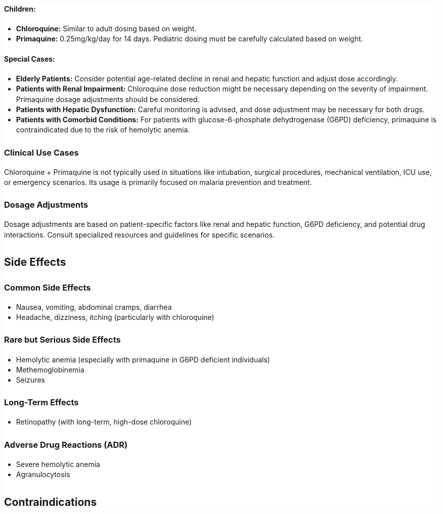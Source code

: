 #### **Children:**

* **Chloroquine:**  Similar to adult dosing based on weight.
* **Primaquine:** 0.25mg/kg/day for 14 days. Pediatric dosing must be carefully calculated based on weight.

#### **Special Cases:**

* **Elderly Patients:** Consider potential age-related decline in renal and hepatic function and adjust dose accordingly.
* **Patients with Renal Impairment:** Chloroquine dose reduction might be necessary depending on the severity of impairment. Primaquine dosage adjustments should be considered. 
* **Patients with Hepatic Dysfunction:**  Careful monitoring is advised, and dose adjustment may be necessary for both drugs.
* **Patients with Comorbid Conditions:** For patients with glucose-6-phosphate dehydrogenase (G6PD) deficiency, primaquine is contraindicated due to the risk of hemolytic anemia.

### **Clinical Use Cases**

Chloroquine + Primaquine is not typically used in situations like intubation, surgical procedures, mechanical ventilation, ICU use, or emergency scenarios. Its usage is primarily focused on malaria prevention and treatment.

### **Dosage Adjustments**

Dosage adjustments are based on patient-specific factors like renal and hepatic function, G6PD deficiency, and potential drug interactions. Consult specialized resources and guidelines for specific scenarios.

## **Side Effects**

### **Common Side Effects**

* Nausea, vomiting, abdominal cramps, diarrhea
* Headache, dizziness, itching (particularly with chloroquine)

### **Rare but Serious Side Effects**

* Hemolytic anemia (especially with primaquine in G6PD deficient individuals)
* Methemoglobinemia
* Seizures

### **Long-Term Effects**

* Retinopathy (with long-term, high-dose chloroquine)

### **Adverse Drug Reactions (ADR)**

* Severe hemolytic anemia
* Agranulocytosis


## **Contraindications**
